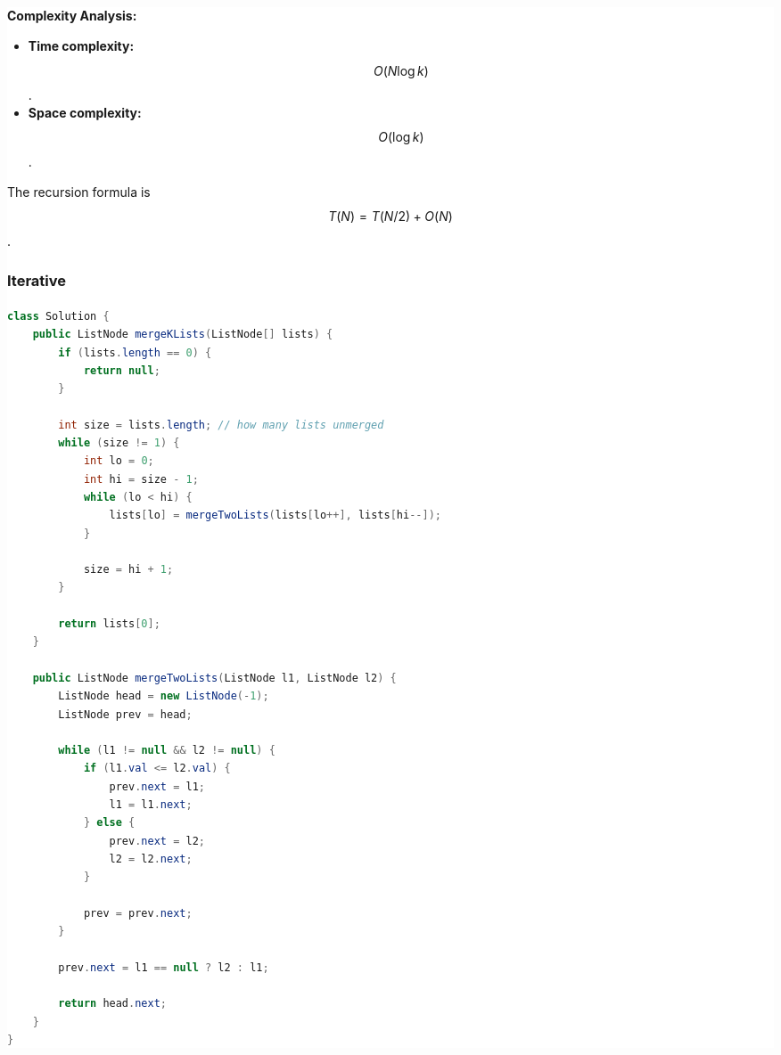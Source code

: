 
**Complexity Analysis:**

* **Time complexity:** $$O(N \log k)$$.
*  **Space complexity:** $$O(\log k)$$.

The recursion formula is $$T(N) = T(N/2) + O(N)$$.

### Iterative

```java
class Solution {
    public ListNode mergeKLists(ListNode[] lists) {
        if (lists.length == 0) {
            return null;
        }

        int size = lists.length; // how many lists unmerged
        while (size != 1) {
            int lo = 0;
            int hi = size - 1;
            while (lo < hi) {
                lists[lo] = mergeTwoLists(lists[lo++], lists[hi--]);
            }

            size = hi + 1;
        }

        return lists[0];
    }

    public ListNode mergeTwoLists(ListNode l1, ListNode l2) {
        ListNode head = new ListNode(-1);
        ListNode prev = head;

        while (l1 != null && l2 != null) {
            if (l1.val <= l2.val) {
                prev.next = l1;
                l1 = l1.next;
            } else {
                prev.next = l2;
                l2 = l2.next;
            }

            prev = prev.next;
        }

        prev.next = l1 == null ? l2 : l1;

        return head.next;
    }
}
```
